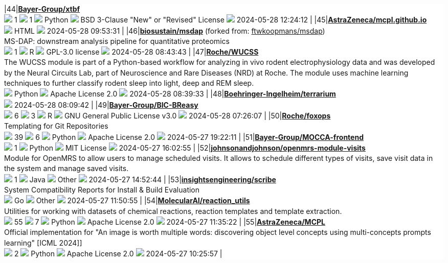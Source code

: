 |44|[**Bayer-Group/xtbf**](https://github.com/Bayer-Group/xtbf)<br><img src='https://github.com/HubTou/topgh/blob/main/icons/gstars.png'> 1 <img src='https://github.com/HubTou/topgh/blob/main/icons/forks.png'> 1 <img src='https://github.com/HubTou/topgh/blob/main/icons/code.png'> Python <img src='https://github.com/HubTou/topgh/blob/main/icons/license.png'> BSD 3-Clause "New" or "Revised" License <img src='https://github.com/HubTou/topgh/blob/main/icons/last.png'> 2024-05-28 12:24:12 |
|45|[**AstraZeneca/mcpl.github.io**](https://github.com/AstraZeneca/mcpl.github.io)<br><img src='https://github.com/HubTou/topgh/blob/main/icons/code.png'> HTML <img src='https://github.com/HubTou/topgh/blob/main/icons/last.png'> 2024-05-28 09:53:31 |
|46|[**biosustain/msdap**](https://github.com/biosustain/msdap) (forked from: [ftwkoopmans/msdap](https://github.com/ftwkoopmans/msdap))<br>MS-DAP: downstream analysis pipeline for quantitative proteomics<br><img src='https://github.com/HubTou/topgh/blob/main/icons/watchers.png'> 1 <img src='https://github.com/HubTou/topgh/blob/main/icons/code.png'> R <img src='https://github.com/HubTou/topgh/blob/main/icons/license.png'> GPL-3.0 license <img src='https://github.com/HubTou/topgh/blob/main/icons/last.png'> 2024-05-28 08:43:43 |
|47|[**Roche/WUCSS**](https://github.com/Roche/WUCSS)<br>The WUCSS module is part of a Python-based workflow for analyzing in vivo rodent electrophysiology data and was developed by the Neural Circuits Lab, part of Neuroscience and Rare Diseases (NRD) at Roche. The module uses machine learning techniques to further classify rodent sleep into light, deep and REM sleep.<br><img src='https://github.com/HubTou/topgh/blob/main/icons/code.png'> Python <img src='https://github.com/HubTou/topgh/blob/main/icons/license.png'> Apache License 2.0 <img src='https://github.com/HubTou/topgh/blob/main/icons/last.png'> 2024-05-28 08:39:33 |
|48|[**Boehringer-Ingelheim/terrarium**](https://github.com/Boehringer-Ingelheim/terrarium)<br><img src='https://github.com/HubTou/topgh/blob/main/icons/last.png'> 2024-05-28 08:09:42 |
|49|[**Bayer-Group/BIC-BReasy**](https://github.com/Bayer-Group/BIC-BReasy)<br><img src='https://github.com/HubTou/topgh/blob/main/icons/gstars.png'> 6 <img src='https://github.com/HubTou/topgh/blob/main/icons/forks.png'> 3 <img src='https://github.com/HubTou/topgh/blob/main/icons/code.png'> R <img src='https://github.com/HubTou/topgh/blob/main/icons/license.png'> GNU General Public License v3.0 <img src='https://github.com/HubTou/topgh/blob/main/icons/last.png'> 2024-05-28 07:26:07 |
|50|[**Roche/foxops**](https://github.com/Roche/foxops)<br>Templating for Git Repositories<br><img src='https://github.com/HubTou/topgh/blob/main/icons/gstars.png'> 39 <img src='https://github.com/HubTou/topgh/blob/main/icons/forks.png'> 6 <img src='https://github.com/HubTou/topgh/blob/main/icons/code.png'> Python <img src='https://github.com/HubTou/topgh/blob/main/icons/license.png'> Apache License 2.0 <img src='https://github.com/HubTou/topgh/blob/main/icons/last.png'> 2024-05-27 19:22:11 |
|51|[**Bayer-Group/MOCCA-frontend**](https://github.com/Bayer-Group/MOCCA-frontend)<br><img src='https://github.com/HubTou/topgh/blob/main/icons/forks.png'> 1 <img src='https://github.com/HubTou/topgh/blob/main/icons/code.png'> Python <img src='https://github.com/HubTou/topgh/blob/main/icons/license.png'> MIT License <img src='https://github.com/HubTou/topgh/blob/main/icons/last.png'> 2024-05-27 16:02:55 |
|52|[**johnsonandjohnson/openmrs-module-visits**](https://github.com/johnsonandjohnson/openmrs-module-visits)<br>Module for OpenMRS to allow users to manage scheduled visits. It allows to schedule different types of visits, save visit data in the system and manage saved visits.<br><img src='https://github.com/HubTou/topgh/blob/main/icons/forks.png'> 1 <img src='https://github.com/HubTou/topgh/blob/main/icons/code.png'> Java <img src='https://github.com/HubTou/topgh/blob/main/icons/license.png'> Other <img src='https://github.com/HubTou/topgh/blob/main/icons/last.png'> 2024-05-27 14:52:44 |
|53|[**insightsengineering/scribe**](https://github.com/insightsengineering/scribe)<br>System Compatibility Reports for Install &amp; Build Evaluation<br><img src='https://github.com/HubTou/topgh/blob/main/icons/code.png'> Go <img src='https://github.com/HubTou/topgh/blob/main/icons/license.png'> Other <img src='https://github.com/HubTou/topgh/blob/main/icons/last.png'> 2024-05-27 11:50:55 |
|54|[**MolecularAI/reaction_utils**](https://github.com/MolecularAI/reaction_utils)<br>Utilities for working with datasets of chemical reactions, reaction templates and template extraction.<br><img src='https://github.com/HubTou/topgh/blob/main/icons/gstars.png'> 55 <img src='https://github.com/HubTou/topgh/blob/main/icons/forks.png'> 7 <img src='https://github.com/HubTou/topgh/blob/main/icons/code.png'> Python <img src='https://github.com/HubTou/topgh/blob/main/icons/license.png'> Apache License 2.0 <img src='https://github.com/HubTou/topgh/blob/main/icons/last.png'> 2024-05-27 11:35:22 |
|55|[**AstraZeneca/MCPL**](https://github.com/AstraZeneca/MCPL)<br>Official implementation for "An image is worth multiple words: discovering object level concepts using multi-concepts prompts learning" [ICML 2024]]<br><img src='https://github.com/HubTou/topgh/blob/main/icons/gstars.png'> 2 <img src='https://github.com/HubTou/topgh/blob/main/icons/code.png'> Python <img src='https://github.com/HubTou/topgh/blob/main/icons/license.png'> Apache License 2.0 <img src='https://github.com/HubTou/topgh/blob/main/icons/last.png'> 2024-05-27 10:25:57 |